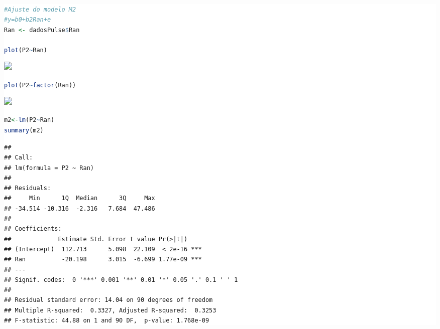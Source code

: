 ``` r
#Ajuste do modelo M2
#y=b0+b2Ran+e
Ran <- dadosPulse$Ran

plot(P2~Ran)
```

![](List1_files/figure-gfm/unnamed-chunk-7-4.png)

``` r
plot(P2~factor(Ran))
```

![](List1_files/figure-gfm/unnamed-chunk-7-5.png)

``` r
m2<-lm(P2~Ran)
summary(m2)
```

    ## 
    ## Call:
    ## lm(formula = P2 ~ Ran)
    ## 
    ## Residuals:
    ##     Min      1Q  Median      3Q     Max 
    ## -34.514 -10.316  -2.316   7.684  47.486 
    ## 
    ## Coefficients:
    ##             Estimate Std. Error t value Pr(>|t|)    
    ## (Intercept)  112.713      5.098  22.109  < 2e-16 ***
    ## Ran          -20.198      3.015  -6.699 1.77e-09 ***
    ## ---
    ## Signif. codes:  0 '***' 0.001 '**' 0.01 '*' 0.05 '.' 0.1 ' ' 1
    ## 
    ## Residual standard error: 14.04 on 90 degrees of freedom
    ## Multiple R-squared:  0.3327, Adjusted R-squared:  0.3253 
    ## F-statistic: 44.88 on 1 and 90 DF,  p-value: 1.768e-09
